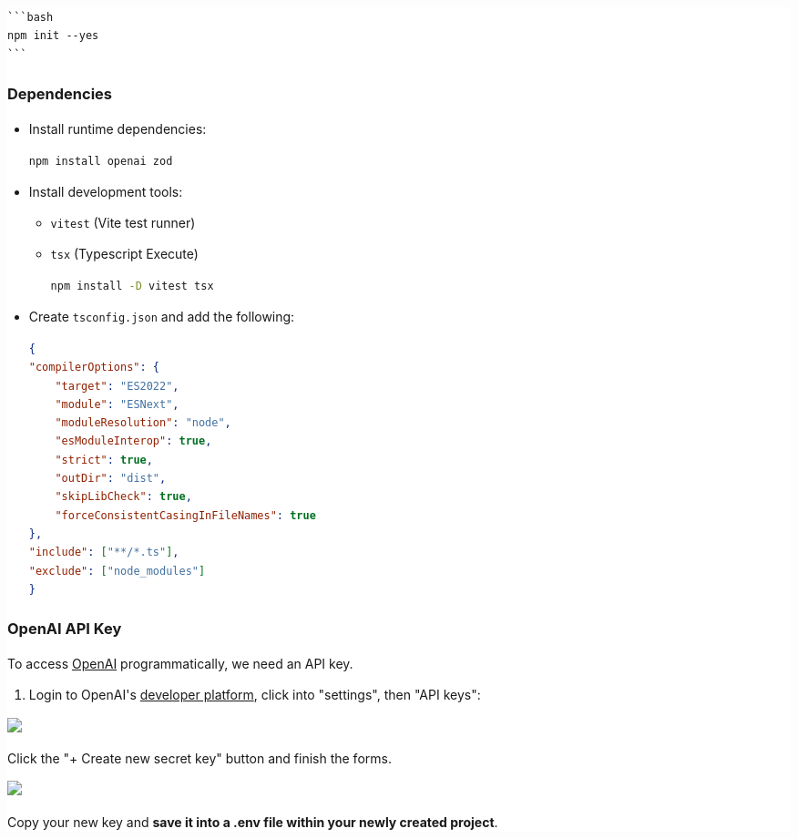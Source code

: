     ```bash
    npm init --yes
    ```

### Dependencies

- Install runtime dependencies:

    ```bash
    npm install openai zod
    ```

- Install development tools:

  - `vitest` (Vite test runner)

  - `tsx` (Typescript Execute)

    ```bash
    npm install -D vitest tsx 
    ```

- Create `tsconfig.json` and add the following:

    ```json
    {
    "compilerOptions": {
        "target": "ES2022",
        "module": "ESNext",
        "moduleResolution": "node",
        "esModuleInterop": true,
        "strict": true,
        "outDir": "dist",
        "skipLibCheck": true,
        "forceConsistentCasingInFileNames": true
    },
    "include": ["**/*.ts"],
    "exclude": ["node_modules"]
    }
    ```

### OpenAI API Key

To access [OpenAI](https://github.com/openai/openai-node) programmatically, we need an API key.

1. Login to OpenAI's [developer platform](https://platform.openai.com/), click into "settings", then "API keys":

![](https://cln.sh/wL4R8yfS+)

Click the "+ Create new secret key" button and finish the forms.

![](https://cln.sh/Cdg5p5yx+)

Copy your new key and **save it into a .env file within your newly created project**.
